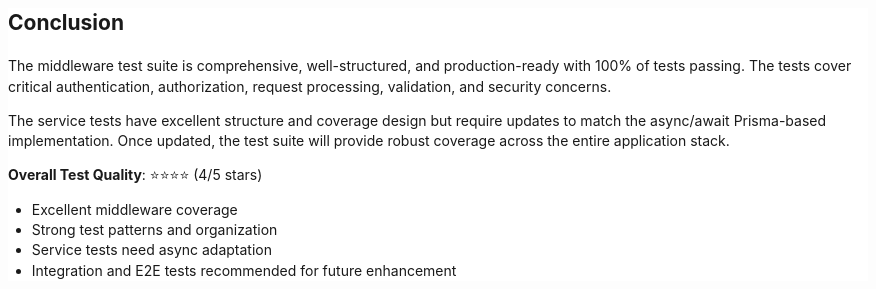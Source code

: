 
## Conclusion

The middleware test suite is comprehensive, well-structured, and production-ready with 100% of tests passing. The tests cover critical authentication, authorization, request processing, validation, and security concerns.

The service tests have excellent structure and coverage design but require updates to match the async/await Prisma-based implementation. Once updated, the test suite will provide robust coverage across the entire application stack.

**Overall Test Quality**: ⭐⭐⭐⭐ (4/5 stars)
- Excellent middleware coverage
- Strong test patterns and organization
- Service tests need async adaptation
- Integration and E2E tests recommended for future enhancement
